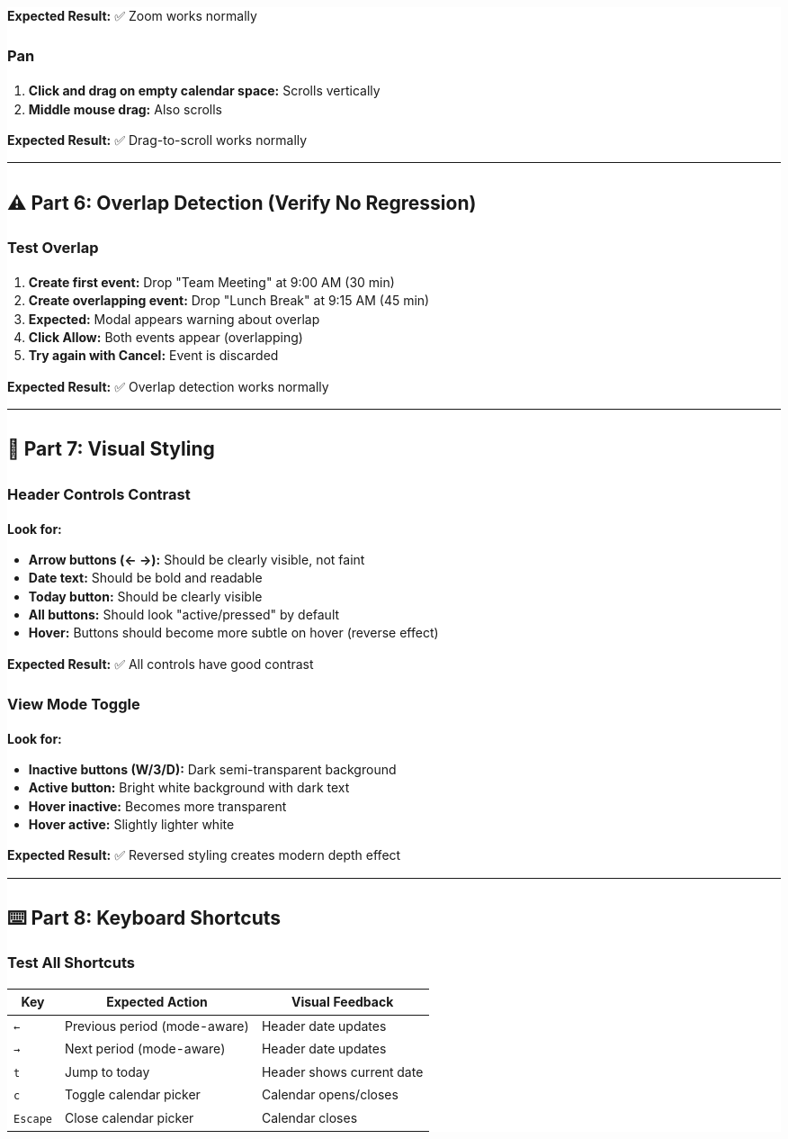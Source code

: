 **Expected Result:** ✅ Zoom works normally

### Pan
1. **Click and drag on empty calendar space:** Scrolls vertically
2. **Middle mouse drag:** Also scrolls

**Expected Result:** ✅ Drag-to-scroll works normally

---

## ⚠️ Part 6: Overlap Detection (Verify No Regression)

### Test Overlap
1. **Create first event:** Drop "Team Meeting" at 9:00 AM (30 min)
2. **Create overlapping event:** Drop "Lunch Break" at 9:15 AM (45 min)
3. **Expected:** Modal appears warning about overlap
4. **Click Allow:** Both events appear (overlapping)
5. **Try again with Cancel:** Event is discarded

**Expected Result:** ✅ Overlap detection works normally

---

## 🎨 Part 7: Visual Styling

### Header Controls Contrast
**Look for:**
- **Arrow buttons (← →):** Should be clearly visible, not faint
- **Date text:** Should be bold and readable
- **Today button:** Should be clearly visible
- **All buttons:** Should look "active/pressed" by default
- **Hover:** Buttons should become more subtle on hover (reverse effect)

**Expected Result:** ✅ All controls have good contrast

### View Mode Toggle
**Look for:**
- **Inactive buttons (W/3/D):** Dark semi-transparent background
- **Active button:** Bright white background with dark text
- **Hover inactive:** Becomes more transparent
- **Hover active:** Slightly lighter white

**Expected Result:** ✅ Reversed styling creates modern depth effect

---

## ⌨️ Part 8: Keyboard Shortcuts

### Test All Shortcuts
| Key | Expected Action | Visual Feedback |
|-----|----------------|-----------------|
| `←` | Previous period (mode-aware) | Header date updates |
| `→` | Next period (mode-aware) | Header date updates |
| `t` | Jump to today | Header shows current date |
| `c` | Toggle calendar picker | Calendar opens/closes |
| `Escape` | Close calendar picker | Calendar closes |
